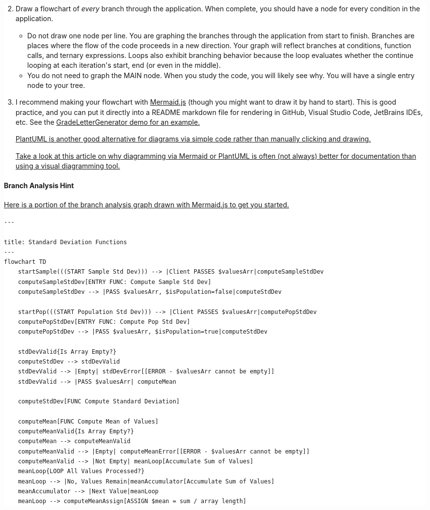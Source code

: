 2. Draw a flowchart of *every* branch through the application. When complete, you should have a node for every condition in the application. 
   - Do not draw one node per line. You are graphing the branches through the application from start to finish. Branches are places where the flow of the code proceeds in a new direction. Your graph will reflect branches at conditions, function calls, and ternary expressions. Loops also exhibit branching behavior because the loop evaluates whether the continue looping at each iteration's start, end (or even in the middle).
   - You do not need to graph the MAIN node. When you study the code, you will likely see why. You will have a single entry node to your tree.

3. I recommend making your flowchart with [Mermaid.js](https://mermaid.js.org/syntax/flowchart.html) (though you might want to draw it by hand to start). This is good practice, and you can put it directly into a README markdown file for rendering in GitHub, Visual Studio Code, JetBrains IDEs, etc. See the [GradeLetterGenerator demo for an example.](https://github.com/jeff-adkisson/swe-3643-fall-2024/tree/main/examples/TestCoverage#graph-of-gradelettergenerator)

   [PlantUML is another good alternative for diagrams via simple code rather than manually clicking and drawing.](https://plantuml.com/activity-diagram-beta) 

   [Take a look at this article on why diagramming via Mermaid or PlantUML is often (not always) better for documentation than using a visual diagramming tool.](https://dev.to/gallau/mermaid-a-better-way-to-version-diagrams-4ba0)

#### Branch Analysis Hint

[Here is a portion of the branch analysis graph drawn with Mermaid.js to get you started.](https://mermaid.live/edit#pako:eNqVVGGPmkAQ_SuTzX0Eq8ihklwbo7a55KpGrpe04IctrEoKu3RZrmfF_95dEBXl2iufYOa9N29mZ9khnwUE2UjXdY96VIQiIjY4AtMA8wDG5DnEImQURjjyswgLxj1agFcR--VvMBfwOPYoyMdncZIJ4uA4iYgjAkl2J9PHxVf4-GU6smFU5qEEyCKF_vJVMuj6e8hvnnGUkXTIuQY3YTpnibIhLd2tcJSSvCIWlFKrpigJf_Eis81GjrR_uRA8uzJRKqXF1xOOwmB3n4Lk4i1M4kRsP-zrTZ8KnXGuREonhUB-iE84Z9x1J4vFbAE6nFyCjyllAr4TIIqwXL4id6LklZ3PBNOqh5pDV83udIxXS7K8YCmhOkdFgK3gqSi6vEK_YViFhLJ-SWsWqw3tLPnfk2sWnkrkQTyWmQfGEnfo-1ms1kPOKIuv2q1wu4fZbA7DKDqkYc6ZT9KUBFXHFbIqpVXIBYlxSHOVPxaT3byh8Bn8oEpeRAnLq3INxc-aV0cZEUHcoePcf5rCjQLCHaSy4jvAxblFhK7FpmkdKnbDrVI6x4v0M8OcjMPVqr6Gx_DFKhZx1bDKEU6of-xamUAaigmXMwvkr26n4h4SGxITD9nyVW7xDw95dC9xOBPM2VIf2epia4izbL1BdvGv0VCWBHK64xCvOY4rSIIpsnfoBdl6z2iZbaPX6ZmmYXYMy9TQVoYHg36rbbU7Zr9n9buWYe019JsxqWC0bgfdntlt92_7VsdoW4XctyKn1Pd_ACAN7YE)

```mermaid
---

title: Standard Deviation Functions
---
flowchart TD
    startSample(((START Sample Std Dev))) --> |Client PASSES $valuesArr|computeSampleStdDev
    computeSampleStdDev[ENTRY FUNC: Compute Sample Std Dev]
    computeSampleStdDev --> |PASS $valuesArr, $isPopulation=false|computeStdDev
    
    startPop(((START Population Std Dev))) --> |Client PASSES $valuesArr|computePopStdDev
    computePopStdDev[ENTRY FUNC: Compute Pop Std Dev]
    computePopStdDev --> |PASS $valuesArr, $isPopulation=true|computeStdDev

    stdDevValid{Is Array Empty?}
    computeStdDev --> stdDevValid
    stdDevValid --> |Empty| stdDevError[[ERROR - $valuesArr cannot be empty]]
    stdDevValid --> |PASS $valuesArr| computeMean

    computeStdDev[FUNC Compute Standard Deviation]

    computeMean[FUNC Compute Mean of Values]
    computeMeanValid{Is Array Empty?}
    computeMean --> computeMeanValid
    computeMeanValid --> |Empty| computeMeanError[[ERROR - $valuesArr cannot be empty]]
    computeMeanValid --> |Not Empty| meanLoop[Accumulate Sum of Values]
    meanLoop{LOOP All Values Processed?}
    meanLoop --> |No, Values Remain|meanAccumulator[Accumulate Sum of Values]
    meanAccumulator --> |Next Value|meanLoop
    meanLoop --> computeMeanAssign[ASSIGN $mean = sum / array length]

```
